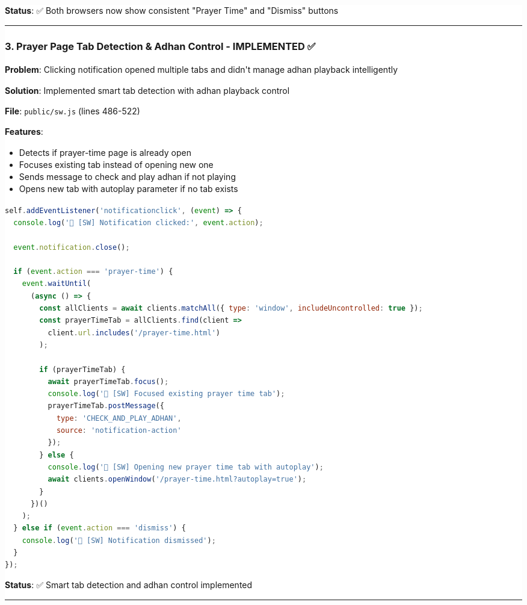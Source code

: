 **Status**: ✅ Both browsers now show consistent "Prayer Time" and "Dismiss" buttons

---

### 3. Prayer Page Tab Detection & Adhan Control - IMPLEMENTED ✅
**Problem**: Clicking notification opened multiple tabs and didn't manage adhan playback intelligently

**Solution**: Implemented smart tab detection with adhan playback control

**File**: `public/sw.js` (lines 486-522)

**Features**:
- Detects if prayer-time page is already open
- Focuses existing tab instead of opening new one
- Sends message to check and play adhan if not playing
- Opens new tab with autoplay parameter if no tab exists

```javascript
self.addEventListener('notificationclick', (event) => {
  console.log('🔔 [SW] Notification clicked:', event.action);
  
  event.notification.close();
  
  if (event.action === 'prayer-time') {
    event.waitUntil(
      (async () => {
        const allClients = await clients.matchAll({ type: 'window', includeUncontrolled: true });
        const prayerTimeTab = allClients.find(client => 
          client.url.includes('/prayer-time.html')
        );
        
        if (prayerTimeTab) {
          await prayerTimeTab.focus();
          console.log('🔔 [SW] Focused existing prayer time tab');
          prayerTimeTab.postMessage({
            type: 'CHECK_AND_PLAY_ADHAN',
            source: 'notification-action'
          });
        } else {
          console.log('🔔 [SW] Opening new prayer time tab with autoplay');
          await clients.openWindow('/prayer-time.html?autoplay=true');
        }
      })()
    );
  } else if (event.action === 'dismiss') {
    console.log('🔔 [SW] Notification dismissed');
  }
});
```

**Status**: ✅ Smart tab detection and adhan control implemented

---